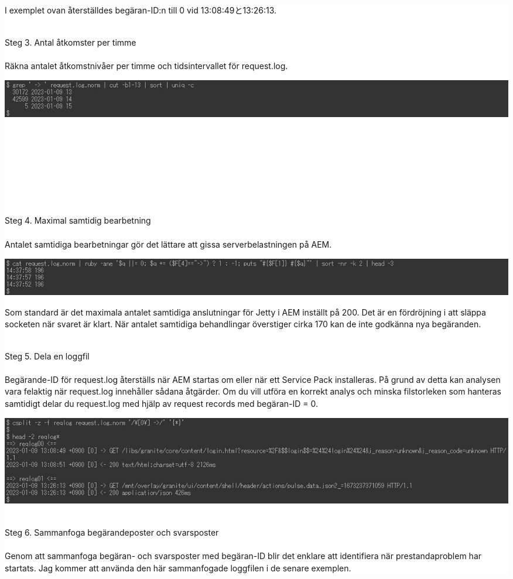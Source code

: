 





I exemplet ovan återställdes begäran-ID:n till 0 vid 13:08:49と13:26:13.

<br>Steg 3. Antal åtkomster per timme<br><br>
Räkna antalet åtkomstnivåer per timme och tidsintervallet för request.log.

![](assets/712fae49-de9b-ed11-aad1-6045bd006793.png)
<br><br> <br><br> <br><br> <br><br>
<br>Steg 4. Maximal samtidig bearbetning<br><br>
Antalet samtidiga bearbetningar gör det lättare att gissa serverbelastningen på AEM.

![](assets/7b359b5c-de9b-ed11-aad1-6045bd006793.png)







Som standard är det maximala antalet samtidiga anslutningar för Jetty i AEM inställt på 200. Det är en fördröjning i att släppa socketen när svaret är klart. När antalet samtidiga behandlingar överstiger cirka 170 kan de inte godkänna nya begäranden.

<br>Steg 5. Dela en loggfil<br><br>
Begärande-ID för request.log återställs när AEM startas om eller när ett Service Pack installeras. På grund av detta kan analysen vara felaktig när request.log innehåller sådana åtgärder. Om du vill utföra en korrekt analys och minska filstorleken som hanteras samtidigt delar du request.log med hjälp av request records med begäran-ID = 0.

![](assets/a342906e-de9b-ed11-aad1-6045bd006793.png)













<br>Steg 6. Sammanfoga begärandeposter och svarsposter<br><br>
Genom att sammanfoga begäran- och svarsposter med begäran-ID blir det enklare att identifiera när prestandaproblem har startats. Jag kommer att använda den här sammanfogade loggfilen i de senare exemplen.
